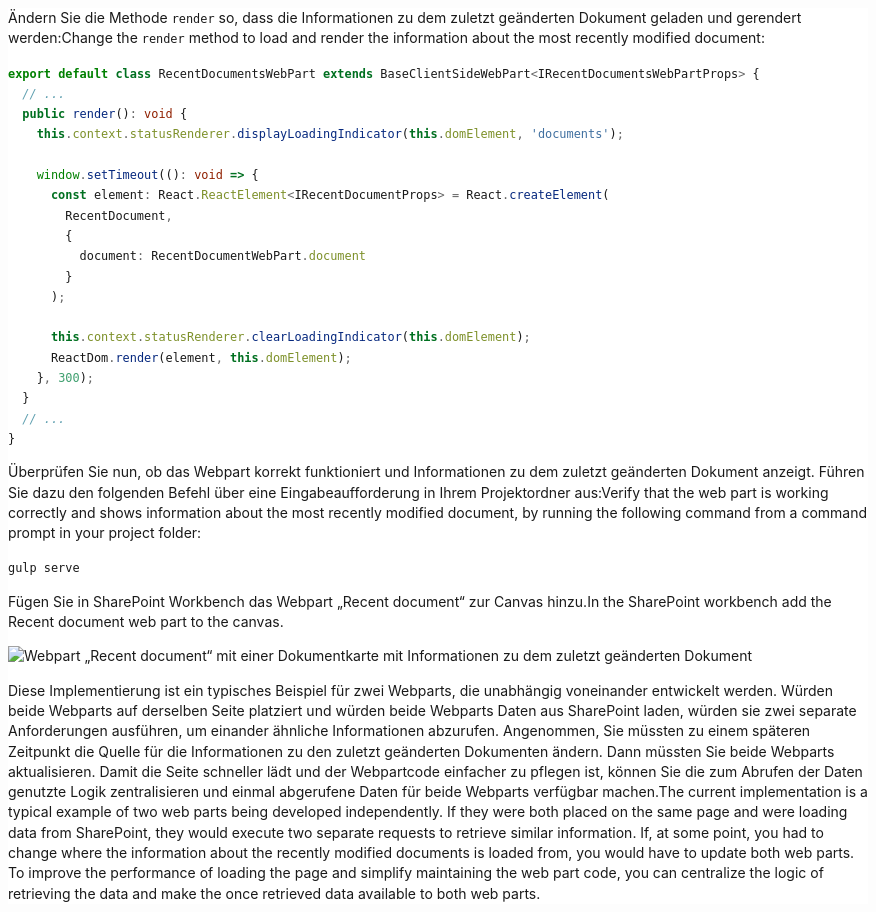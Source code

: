<span data-ttu-id="4a1b8-200">Ändern Sie die Methode `render` so, dass die Informationen zu dem zuletzt geänderten Dokument geladen und gerendert werden:</span><span class="sxs-lookup"><span data-stu-id="4a1b8-200">Change the `render` method to load and render the information about the most recently modified document:</span></span>

```ts
export default class RecentDocumentsWebPart extends BaseClientSideWebPart<IRecentDocumentsWebPartProps> {
  // ...
  public render(): void {
    this.context.statusRenderer.displayLoadingIndicator(this.domElement, 'documents');

    window.setTimeout((): void => {
      const element: React.ReactElement<IRecentDocumentProps> = React.createElement(
        RecentDocument,
        {
          document: RecentDocumentWebPart.document
        }
      );

      this.context.statusRenderer.clearLoadingIndicator(this.domElement);
      ReactDom.render(element, this.domElement);
    }, 300);
  }
  // ...
}
```

<span data-ttu-id="4a1b8-201">Überprüfen Sie nun, ob das Webpart korrekt funktioniert und Informationen zu dem zuletzt geänderten Dokument anzeigt. Führen Sie dazu den folgenden Befehl über eine Eingabeaufforderung in Ihrem Projektordner aus:</span><span class="sxs-lookup"><span data-stu-id="4a1b8-201">Verify that the web part is working correctly and shows information about the most recently modified document, by running the following command from a command prompt in your project folder:</span></span>

```sh
gulp serve
```

<span data-ttu-id="4a1b8-202">Fügen Sie in SharePoint Workbench das Webpart „Recent document“ zur Canvas hinzu.</span><span class="sxs-lookup"><span data-stu-id="4a1b8-202">In the SharePoint workbench add the Recent document web part to the canvas.</span></span>

![Webpart „Recent document“ mit einer Dokumentkarte mit Informationen zu dem zuletzt geänderten Dokument](../../../images/tutorial-sharingdata-recent-document.png)

<span data-ttu-id="4a1b8-p117">Diese Implementierung ist ein typisches Beispiel für zwei Webparts, die unabhängig voneinander entwickelt werden. Würden beide Webparts auf derselben Seite platziert und würden beide Webparts Daten aus SharePoint laden, würden sie zwei separate Anforderungen ausführen, um einander ähnliche Informationen abzurufen. Angenommen, Sie müssten zu einem späteren Zeitpunkt die Quelle für die Informationen zu den zuletzt geänderten Dokumenten ändern. Dann müssten Sie beide Webparts aktualisieren. Damit die Seite schneller lädt und der Webpartcode einfacher zu pflegen ist, können Sie die zum Abrufen der Daten genutzte Logik zentralisieren und einmal abgerufene Daten für beide Webparts verfügbar machen.</span><span class="sxs-lookup"><span data-stu-id="4a1b8-p117">The current implementation is a typical example of two web parts being developed independently. If they were both placed on the same page and were loading data from SharePoint, they would execute two separate requests to retrieve similar information. If, at some point, you had to change where the information about the recently modified documents is loaded from, you would have to update both web parts. To improve the performance of loading the page and simplify maintaining the web part code, you can centralize the logic of retrieving the data and make the once retrieved data available to both web parts.</span></span>
